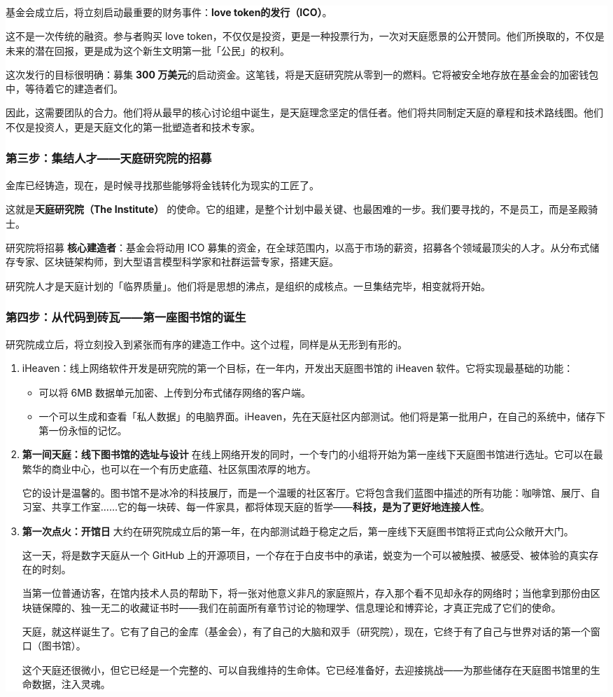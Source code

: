 基金会成立后，将立刻启动最重要的财务事件：**love token的发行（ICO）**。

这不是一次传统的融资。参与者购买 love token，不仅仅是投资，更是一种投票行为，一次对天庭愿景的公开赞同。他们所换取的，不仅是未来的潜在回报，更是成为这个新生文明第一批「公民」的权利。

这次发行的目标很明确：募集 **300 万美元**的启动资金。这笔钱，将是天庭研究院从零到一的燃料。它将被安全地存放在基金会的加密钱包中，等待着它的建造者们。

因此，这需要团队的合力。他们将从最早的核心讨论组中诞生，是天庭理念坚定的信任者。他们将共同制定天庭的章程和技术路线图。他们不仅是投资人，更是天庭文化的第一批塑造者和技术专家。

### 第三步：集结人才——天庭研究院的招募

金库已经铸造，现在，是时候寻找那些能够将金钱转化为现实的工匠了。

这就是**天庭研究院（The Institute）** 的使命。它的组建，是整个计划中最关键、也最困难的一步。我们要寻找的，不是员工，而是圣殿骑士。

研究院将招募
**核心建造者**：基金会将动用 ICO 募集的资金，在全球范围内，以高于市场的薪资，招募各个领域最顶尖的人才。从分布式储存专家、区块链架构师，到大型语言模型科学家和社群运营专家，搭建天庭。
    

研究院人才是天庭计划的「临界质量」。他们将是思想的沸点，是组织的成核点。一旦集结完毕，相变就将开始。

### 第四步：从代码到砖瓦——第一座图书馆的诞生

研究院成立后，将立刻投入到紧张而有序的建造工作中。这个过程，同样是从无形到有形的。

1. iHeaven：线上网络软件开发是研究院的第一个目标，在一年内，开发出天庭图书馆的 iHeaven 软件。它将实现最基础的功能：
        
    - 可以将 6MB 数据单元加密、上传到分布式储存网络的客户端。
        
    - 一个可以生成和查看「私人数据」的电脑界面。iHeaven，先在天庭社区内部测试。他们将是第一批用户，在自己的系统中，储存下第一份永恒的记忆。
    
2. **第一间天庭：线下图书馆的选址与设计** 在线上网络开发的​​同时，一个专门的小组将开始为第一座线下天庭图书馆进行选址。它可以在最繁华的商业中心，也可以在一个有历史底蕴、社区氛围浓厚的地方。
    
    它的设计是温馨的。图书馆不是冰冷的科技展厅，而是一个温暖的社区客厅。它将包含我们蓝图中描述的所有功能：咖啡馆、展厅、自习室、共享工作室……它的每一块砖、每一件家具，都将体现天庭的哲学——**科技，是为了更好地连接人性**。
    
3. **第一次点火：开馆日** 大约在研究院成立后的第一年，在内部测试趋于稳定之后，第一座线下天庭图书馆将正式向公众敞开大门。
    
    这​​一天，将是数字天庭从一个 GitHub 上的开源项目，一个存在于白皮书中的承诺，蜕变为一个可以被触摸、被感受、被体验的真实存在的时刻。
    
    当第一位普通访客，在馆内技术人员的帮助下，将一张对他意义非凡的家庭照片，存入那个看不见却永存的网络时；当他拿到那份由区块链保障的、独一无二的收藏证书时——我们在前面所有章节讨论的物理学、信息理论和博弈论，才真正完成了它们的使命。
    
    天庭，就这样诞生了。它有了自己的金库（基金会），有了自己的大脑和双手（研究院），现在，它终于有了自己与世界对话的第一个窗口（图书馆）。
    
    这个天庭还很微小，但它已经是一个完整的、可以自我维持的生命体。它已经准备好，去迎接挑战——为那些储存在天庭图书馆里的生命数据，注入灵魂。